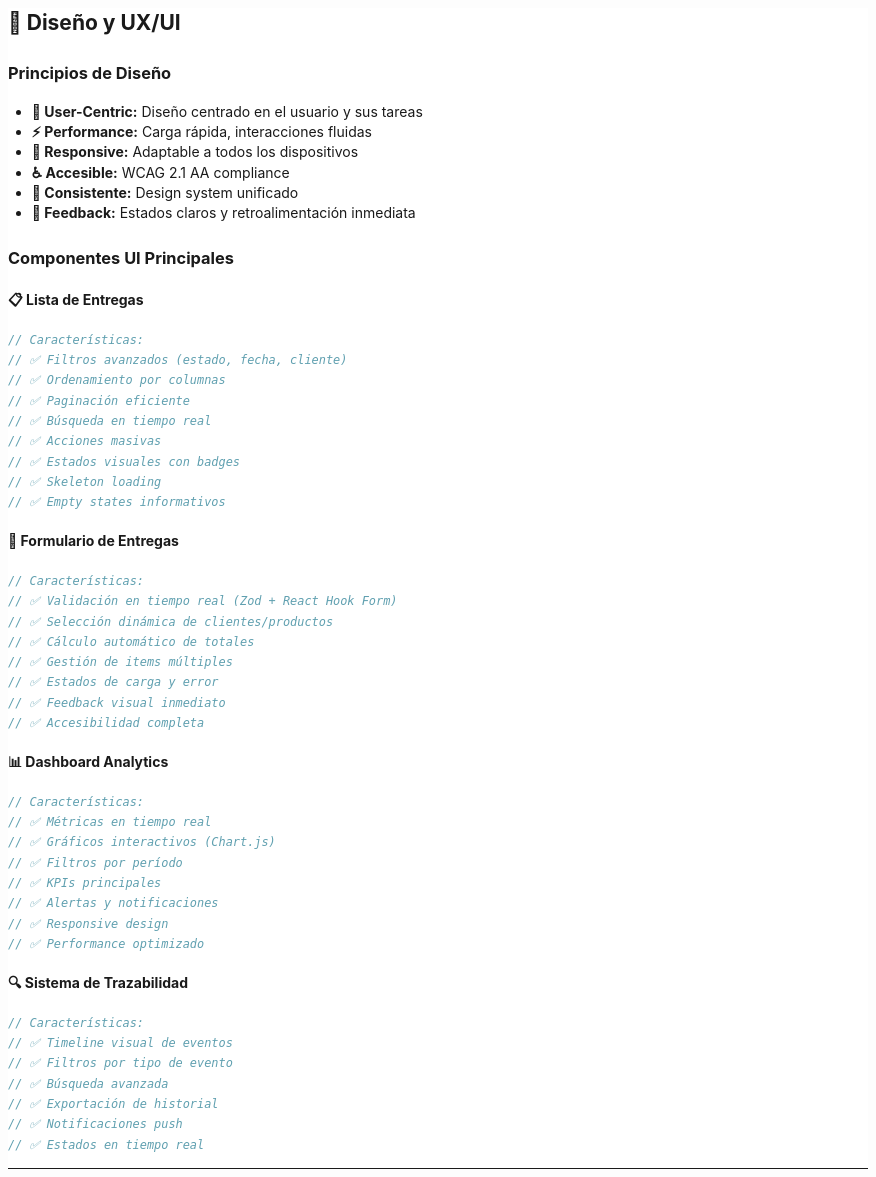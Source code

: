 
## 🎨 Diseño y UX/UI

### Principios de Diseño

- **🎯 User-Centric:** Diseño centrado en el usuario y sus tareas
- **⚡ Performance:** Carga rápida, interacciones fluidas
- **📱 Responsive:** Adaptable a todos los dispositivos
- **♿ Accesible:** WCAG 2.1 AA compliance
- **🎨 Consistente:** Design system unificado
- **🔄 Feedback:** Estados claros y retroalimentación inmediata

### Componentes UI Principales

#### 📋 Lista de Entregas
```typescript
// Características:
// ✅ Filtros avanzados (estado, fecha, cliente)
// ✅ Ordenamiento por columnas
// ✅ Paginación eficiente
// ✅ Búsqueda en tiempo real
// ✅ Acciones masivas
// ✅ Estados visuales con badges
// ✅ Skeleton loading
// ✅ Empty states informativos
```

#### 📝 Formulario de Entregas
```typescript
// Características:
// ✅ Validación en tiempo real (Zod + React Hook Form)
// ✅ Selección dinámica de clientes/productos
// ✅ Cálculo automático de totales
// ✅ Gestión de items múltiples
// ✅ Estados de carga y error
// ✅ Feedback visual inmediato
// ✅ Accesibilidad completa
```

#### 📊 Dashboard Analytics
```typescript
// Características:
// ✅ Métricas en tiempo real
// ✅ Gráficos interactivos (Chart.js)
// ✅ Filtros por período
// ✅ KPIs principales
// ✅ Alertas y notificaciones
// ✅ Responsive design
// ✅ Performance optimizado
```

#### 🔍 Sistema de Trazabilidad
```typescript
// Características:
// ✅ Timeline visual de eventos
// ✅ Filtros por tipo de evento
// ✅ Búsqueda avanzada
// ✅ Exportación de historial
// ✅ Notificaciones push
// ✅ Estados en tiempo real
```

---